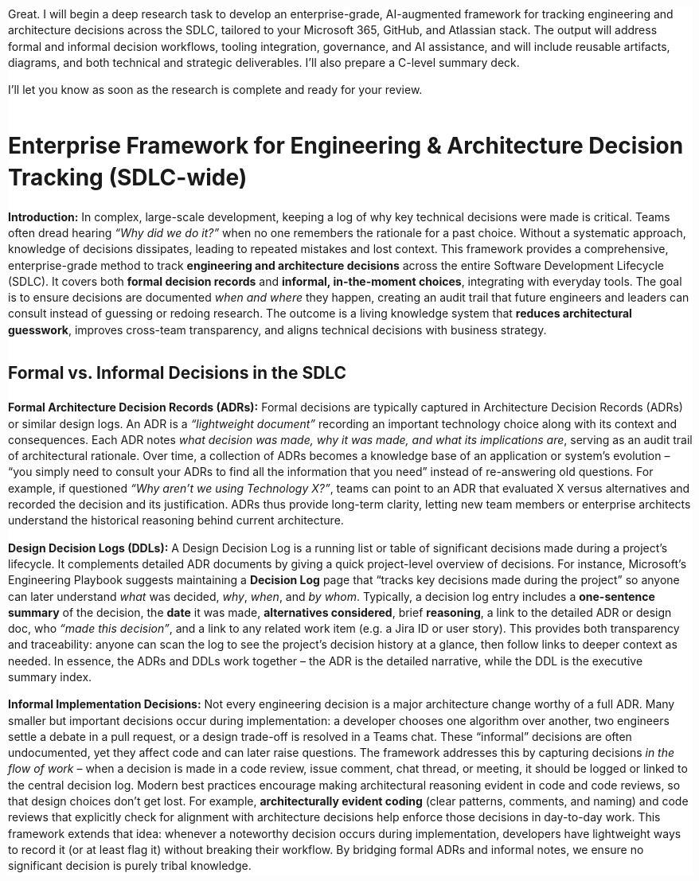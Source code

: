 Great. I will begin a deep research task to develop an enterprise-grade, AI-augmented framework for tracking engineering and architecture decisions across the SDLC, tailored to your Microsoft 365, GitHub, and Atlassian stack. The output will address formal and informal decision workflows, tooling integration, governance, and AI assistance, and will include reusable artifacts, diagrams, and both technical and strategic deliverables. I’ll also prepare a C-level summary deck.

I’ll let you know as soon as the research is complete and ready for your review.

# Enterprise Framework for Engineering & Architecture Decision Tracking (SDLC-wide)

**Introduction:** In complex, large-scale development, keeping a log of why key technical decisions were made is critical. Teams often dread hearing _“Why did we do it?”_ when no one remembers the rationale for a past choice. Without a systematic approach, knowledge of decisions dissipates, leading to repeated mistakes and lost context. This framework provides a comprehensive, enterprise-grade method to track **engineering and architecture decisions** across the entire Software Development Lifecycle (SDLC). It covers both **formal decision records** and **informal, in-the-moment choices**, integrating with everyday tools. The goal is to ensure decisions are documented _when and where_ they happen, creating an audit trail that future engineers and leaders can consult instead of guessing or redoing research. The outcome is a living knowledge system that **reduces architectural guesswork**, improves cross-team transparency, and aligns technical decisions with business strategy.

## Formal vs. Informal Decisions in the SDLC

**Formal Architecture Decision Records (ADRs):** Formal decisions are typically captured in Architecture Decision Records (ADRs) or similar design logs. An ADR is a _“lightweight document”_ recording an important technology choice along with its context and consequences. Each ADR notes _what decision was made, why it was made, and what its implications are_, serving as an audit trail of architectural rationale. Over time, a collection of ADRs becomes a knowledge base of an application or system’s evolution – “you simply need to consult your ADRs to find all the information that you need” instead of re-answering old questions. For example, if questioned _“Why aren’t we using Technology X?”_, teams can point to an ADR that evaluated X versus alternatives and recorded the decision and its justification. ADRs thus provide long-term clarity, letting new team members or enterprise architects understand the historical reasoning behind current architecture.

**Design Decision Logs (DDLs):** A Design Decision Log is a running list or table of significant decisions made during a project’s lifecycle. It complements detailed ADR documents by giving a quick project-level overview of decisions. For instance, Microsoft’s Engineering Playbook suggests maintaining a **Decision Log** page that “tracks key decisions made during the project” so anyone can later understand _what_ was decided, _why_, _when_, and _by whom_. Typically, a decision log entry includes a **one-sentence summary** of the decision, the **date** it was made, **alternatives considered**, brief **reasoning**, a link to the detailed ADR or design doc, who _“made this decision”_, and a link to any related work item (e.g. a Jira ID or user story). This provides both transparency and traceability: anyone can scan the log to see the project’s decision history at a glance, then follow links to deeper context as needed. In essence, the ADRs and DDLs work together – the ADR is the detailed narrative, while the DDL is the executive summary index.

**Informal Implementation Decisions:** Not every engineering decision is a major architecture change worthy of a full ADR. Many smaller but important decisions occur during implementation: a developer chooses one algorithm over another, two engineers settle a debate in a pull request, or a design trade-off is resolved in a Teams chat. These “informal” decisions are often undocumented, yet they affect code and can later raise questions. The framework addresses this by capturing decisions _in the flow of work_ – when a decision is made in a code review, issue comment, chat thread, or meeting, it should be logged or linked to the central decision log. Modern best practices encourage making architectural reasoning evident in code and code reviews, so that design choices don’t get lost. For example, **architecturally evident coding** (clear patterns, comments, and naming) and code reviews that explicitly check for alignment with architecture decisions help enforce those decisions in day-to-day work. This framework extends that idea: whenever a noteworthy decision occurs during implementation, developers have lightweight ways to record it (or at least flag it) without breaking their workflow. By bridging formal ADRs and informal notes, we ensure no significant decision is purely tribal knowledge.
